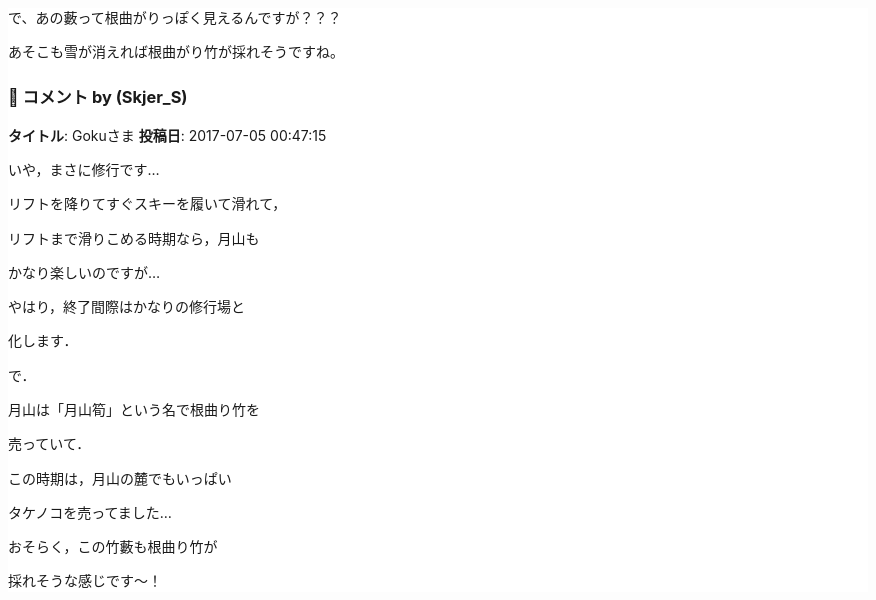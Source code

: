 で、あの藪って根曲がりっぽく見えるんですが？？？

あそこも雪が消えれば根曲がり竹が採れそうですね。

### 💬 コメント by (Skjer_S)
**タイトル**: Gokuさま
**投稿日**: 2017-07-05 00:47:15

いや，まさに修行です…

リフトを降りてすぐスキーを履いて滑れて，

リフトまで滑りこめる時期なら，月山も

かなり楽しいのですが…

やはり，終了間際はかなりの修行場と

化します．



で．

月山は「月山筍」という名で根曲り竹を

売っていて．

この時期は，月山の麓でもいっぱい

タケノコを売ってました…

おそらく，この竹藪も根曲り竹が

採れそうな感じです～！

